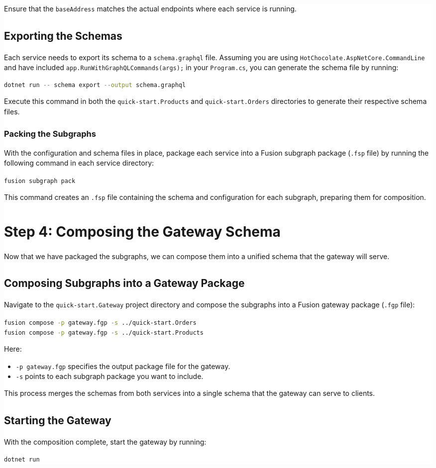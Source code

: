 Ensure that the `baseAddress` matches the actual endpoints where each service is running.

## Exporting the Schemas

Each service needs to export its schema to a `schema.graphql` file. Assuming you are using `HotChocolate.AspNetCore.CommandLine` and have included `app.RunWithGraphQLCommands(args);` in your `Program.cs`, you can generate the schema file by running:

```bash
dotnet run -- schema export --output schema.graphql
```

Execute this command in both the `quick-start.Products` and `quick-start.Orders` directories to generate their respective schema files.

### Packing the Subgraphs

With the configuration and schema files in place, package each service into a Fusion subgraph package (`.fsp` file) by running the following command in each service directory:

```bash
fusion subgraph pack
```

This command creates an `.fsp` file containing the schema and configuration for each subgraph, preparing them for composition.

# Step 4: Composing the Gateway Schema

Now that we have packaged the subgraphs, we can compose them into a unified schema that the gateway will serve.

## Composing Subgraphs into a Gateway Package

Navigate to the `quick-start.Gateway` project directory and compose the subgraphs into a Fusion gateway package (`.fgp` file):

```bash
fusion compose -p gateway.fgp -s ../quick-start.Orders
fusion compose -p gateway.fgp -s ../quick-start.Products
```

Here:

- `-p gateway.fgp` specifies the output package file for the gateway.
- `-s` points to each subgraph package you want to include.

This process merges the schemas from both services into a single schema that the gateway can serve to clients.

## Starting the Gateway

With the composition complete, start the gateway by running:

```bash
dotnet run
```
